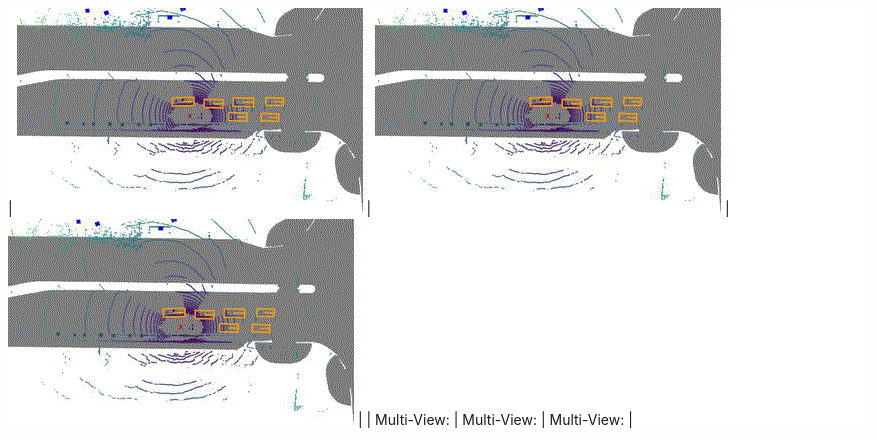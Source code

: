 | ![Severity 1 BEV](assets/temporalmisalignment_1_bev_scene-0097_scene_animation.gif) | ![Severity 2 BEV](assets/temporalmisalignment_2_bev_scene-0097_scene_animation.gif) | ![Severity 3 BEV](assets/temporalmisalignment_3_bev_scene-0097_scene_animation.gif) |
| Multi-View:       | Multi-View:       | Multi-View:       |